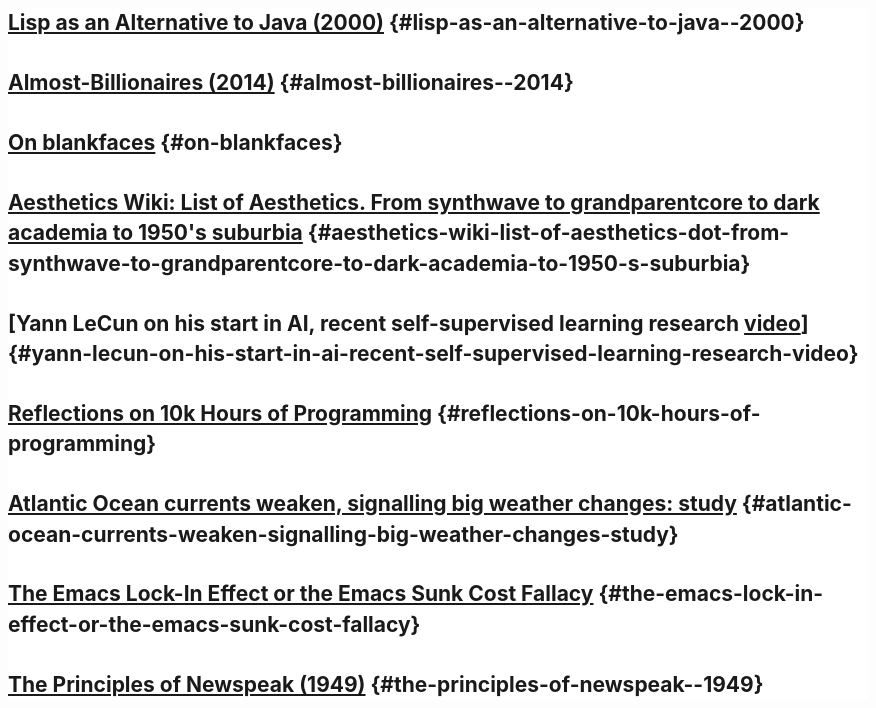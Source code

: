 
## [Lisp as an Alternative to Java (2000)](http://www.norvig.com/java-lisp.html) {#lisp-as-an-alternative-to-java--2000}


## [Almost-Billionaires (2014)](http://lackingambition.com/?p=1464) {#almost-billionaires--2014}


## [On blankfaces](https://www.reddit.com/r/slatestarcodex/comments/oxresc/on_blankfaces/) {#on-blankfaces}


## [Aesthetics Wiki: List of Aesthetics. From synthwave to grandparentcore to dark academia to 1950's suburbia](https://www.reddit.com/r/slatestarcodex/comments/oykvob/aesthetics_wiki_list_of_aesthetics_from_synthwave/) {#aesthetics-wiki-list-of-aesthetics-dot-from-synthwave-to-grandparentcore-to-dark-academia-to-1950-s-suburbia}


## [Yann LeCun on his start in AI, recent self-supervised learning research [video](https://thegradientpub.substack.com/p/yann-lecun-on-his-start-in-research)] {#yann-lecun-on-his-start-in-ai-recent-self-supervised-learning-research-video}


## [Reflections on 10k Hours of Programming](https://matt-rickard.com/reflections-on-10-000-hours-of-programming/) {#reflections-on-10k-hours-of-programming}


## [Atlantic Ocean currents weaken, signalling big weather changes: study](https://www.reuters.com/business/environment/atlantic-ocean-currents-weaken-signalling-big-weather-changes-study-2021-08-05/) {#atlantic-ocean-currents-weaken-signalling-big-weather-changes-study}


## [The Emacs Lock-In Effect or the Emacs Sunk Cost Fallacy](https://karl-voit.at/2021/07/23/emacs-lock-in/) {#the-emacs-lock-in-effect-or-the-emacs-sunk-cost-fallacy}


## [The Principles of Newspeak (1949)](https://www.berfrois.com/2021/07/1984-by-george-orwell/) {#the-principles-of-newspeak--1949}
